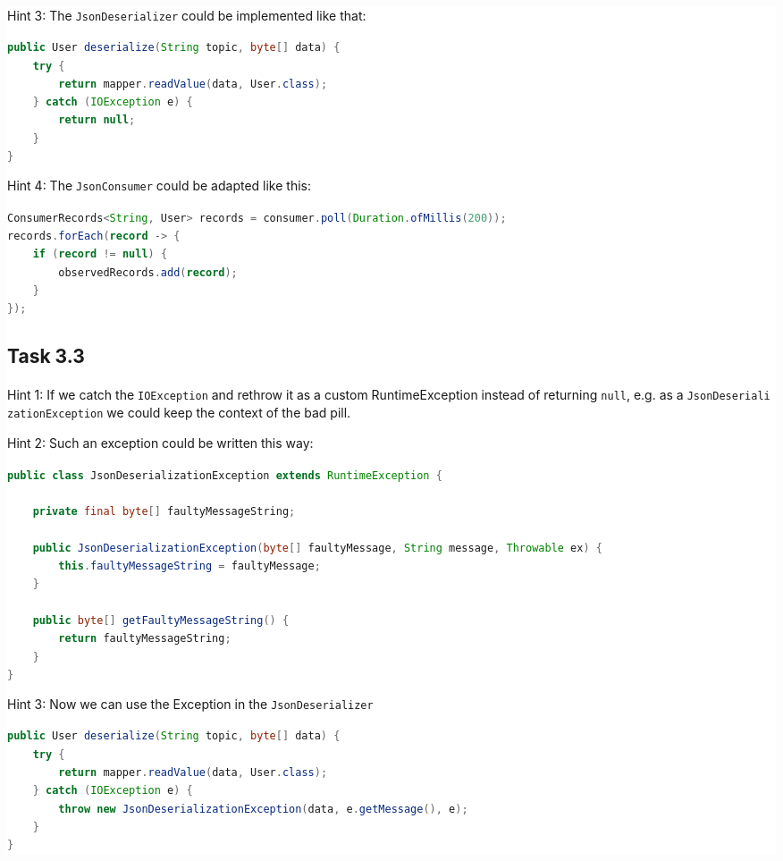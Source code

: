 Hint 3: The `JsonDeserializer` could be implemented like that:

```java
public User deserialize(String topic, byte[] data) {
    try {
        return mapper.readValue(data, User.class);
    } catch (IOException e) {
        return null;
    }
}
```

Hint 4: The `JsonConsumer` could be adapted like this:

```java
ConsumerRecords<String, User> records = consumer.poll(Duration.ofMillis(200));
records.forEach(record -> {
    if (record != null) {
        observedRecords.add(record);
    }
});
```

## Task 3.3

Hint 1: If we catch the `IOException` and rethrow it as a custom RuntimeException instead of returning `null`, e.g. as a `JsonDeserializationException` we could keep the context of the bad pill.

Hint 2: Such an exception could be written this way:

```java
public class JsonDeserializationException extends RuntimeException {

    private final byte[] faultyMessageString;

    public JsonDeserializationException(byte[] faultyMessage, String message, Throwable ex) {
        this.faultyMessageString = faultyMessage;
    }

    public byte[] getFaultyMessageString() {
        return faultyMessageString;
    }
}
```
Hint 3: Now we can use the Exception in the `JsonDeserializer`

```java
public User deserialize(String topic, byte[] data) {
    try {
        return mapper.readValue(data, User.class);
    } catch (IOException e) {
        throw new JsonDeserializationException(data, e.getMessage(), e);
    }
}
```
